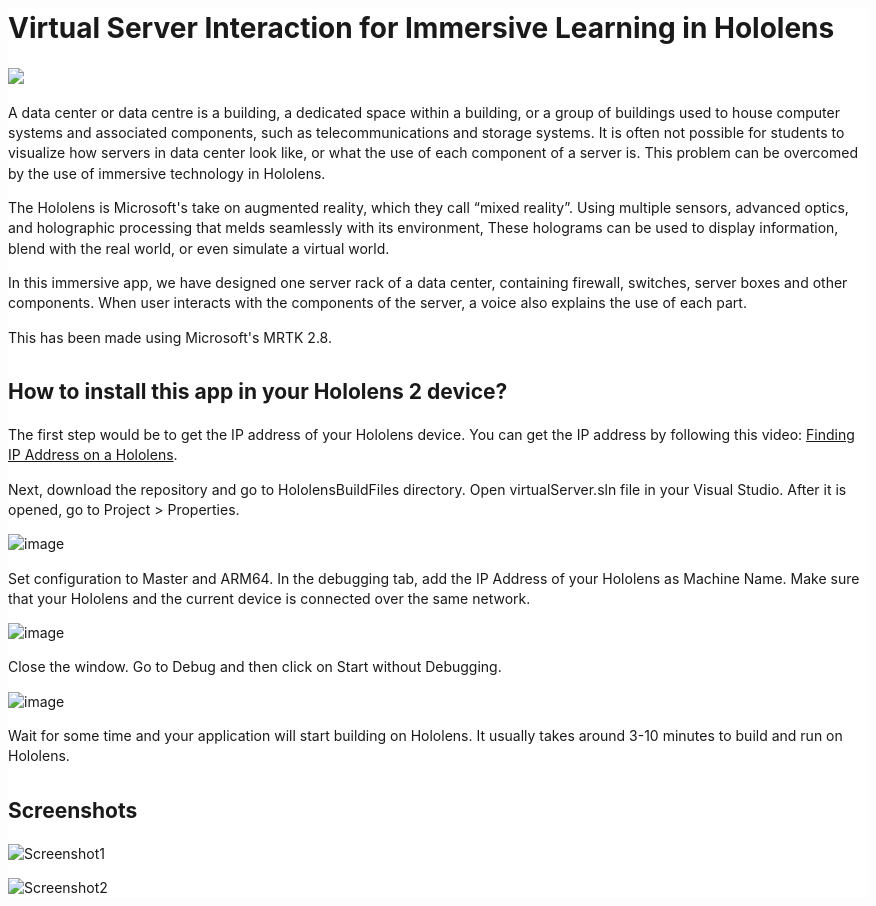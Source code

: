 # Virtual Server Interaction for Immersive Learning in Hololens

<img src="https://github.com/lightlessdays/Server-MRTK/blob/main/banner.png" width=100%>

A data center or data centre is a building, a dedicated space within a building, or a group of buildings used to house computer systems and associated components, such as telecommunications and storage systems. It is often not possible for students to visualize how servers in data center look like, or what the use of each component of a server is. This problem can be overcomed by the use of immersive technology in Hololens.

The Hololens is Microsoft's take on augmented reality, which they call “mixed reality”. Using multiple sensors, advanced optics, and holographic processing that melds seamlessly with its environment, These holograms can be used to display information, blend with the real world, or even simulate a virtual world.

In this immersive app, we have designed one server rack of a data center, containing firewall, switches, server boxes and other components. When user interacts with the components of the server, a voice also explains the use of each part.

This has been made using Microsoft's MRTK 2.8.

## How to install this app in your Hololens 2 device?

The first step would be to get the IP address of your Hololens device. You can get the IP address by following this video: <a href="https://www.youtube.com/watch?v=BUDOulCUMIk">Finding IP Address on a Hololens</a>.

Next, download the repository and go to HololensBuildFiles directory. Open virtualServer.sln file in your Visual Studio. After it is opened, go to Project > Properties.

![image](https://user-images.githubusercontent.com/37246347/193296559-a9fb66cd-0db8-4f1d-ab0b-0dde4be075e9.png)

Set configuration to Master and ARM64. In the debugging tab, add the IP Address of your Hololens as Machine Name. Make sure that your Hololens and the current device is connected over the same network.

![image](https://user-images.githubusercontent.com/37246347/193296752-1804a577-6b7a-482c-b1cc-0097a2309d1a.png)

Close the window. Go to Debug and then click on Start without Debugging.

![image](https://user-images.githubusercontent.com/37246347/193296948-6a0377ce-83ca-4dc2-b639-3deac757ba1a.png)

Wait for some time and your application will start building on Hololens. It usually takes around 3-10 minutes to build and run on Hololens.

## Screenshots

![Screenshot1](https://user-images.githubusercontent.com/97734029/193299400-9a56eb97-e281-4371-bee6-28fb8778bb20.jpg)

![Screenshot2](https://user-images.githubusercontent.com/97734029/193299393-1feb5a70-eb50-4704-a2a4-27392a3808fa.jpg)


